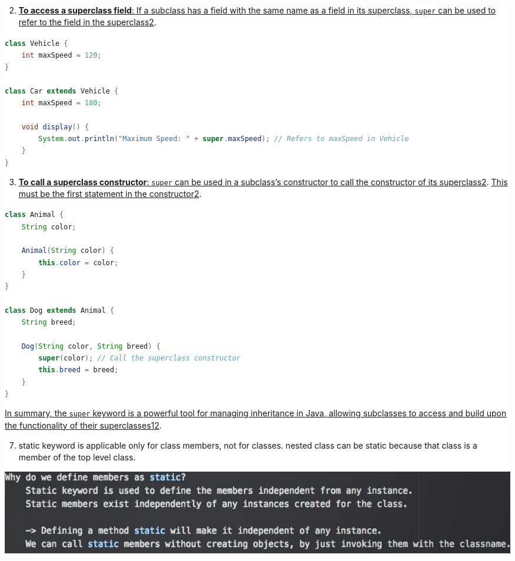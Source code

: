   2. [**To access a superclass field**: If a subclass has a field with the same name as a field in its superclass, `super` can be used to refer to the field in the superclass](https://www.geeksforgeeks.org/super-keyword/)[2](https://www.geeksforgeeks.org/super-keyword/).
   
   ```java
   class Vehicle {
       int maxSpeed = 120;
   }
   
   class Car extends Vehicle {
       int maxSpeed = 180;
   
       void display() {
           System.out.println("Maximum Speed: " + super.maxSpeed); // Refers to maxSpeed in Vehicle
       }
   }
   ```
   
   3. [**To call a superclass constructor**: `super` can be used in a subclass’s constructor to call the constructor of its superclass](https://www.w3schools.com/java/ref_keyword_super.asp)[2](https://www.geeksforgeeks.org/super-keyword/). [This must be the first statement in the constructor](https://www.w3schools.com/java/ref_keyword_super.asp)[2](https://www.geeksforgeeks.org/super-keyword/).
   
   ```java
   class Animal {
       String color;
   
       Animal(String color) {
           this.color = color;
       }
   }
   
   class Dog extends Animal {
       String breed;
   
       Dog(String color, String breed) {
           super(color); // Call the superclass constructor
           this.breed = breed;
       }
   }
   ```
   
   [In summary, the `super` keyword is a powerful tool for managing inheritance in Java, allowing subclasses to access and build upon the functionality of their superclasses](https://www.w3schools.com/java/ref_keyword_super.asp)[1](https://www.w3schools.com/java/ref_keyword_super.asp)[2](https://www.geeksforgeeks.org/super-keyword/).

7. static keyword is applicable only for class members, not for classes. nested class can be static because that class is a member of the top level class.

![](assets/2024-01-05-18-43-48-image.png)
